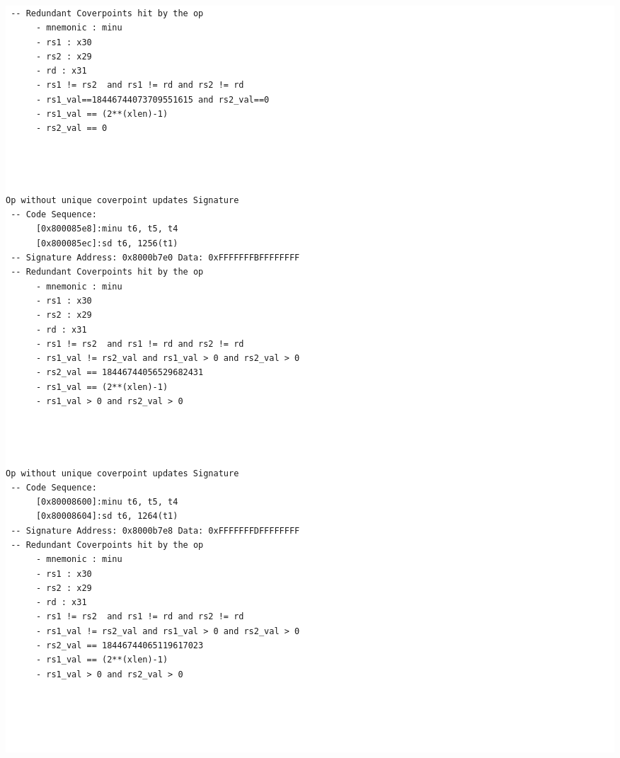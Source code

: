 ```
 -- Redundant Coverpoints hit by the op
      - mnemonic : minu
      - rs1 : x30
      - rs2 : x29
      - rd : x31
      - rs1 != rs2  and rs1 != rd and rs2 != rd
      - rs1_val==18446744073709551615 and rs2_val==0
      - rs1_val == (2**(xlen)-1)
      - rs2_val == 0




Op without unique coverpoint updates Signature
 -- Code Sequence:
      [0x800085e8]:minu t6, t5, t4
      [0x800085ec]:sd t6, 1256(t1)
 -- Signature Address: 0x8000b7e0 Data: 0xFFFFFFFBFFFFFFFF
 -- Redundant Coverpoints hit by the op
      - mnemonic : minu
      - rs1 : x30
      - rs2 : x29
      - rd : x31
      - rs1 != rs2  and rs1 != rd and rs2 != rd
      - rs1_val != rs2_val and rs1_val > 0 and rs2_val > 0
      - rs2_val == 18446744056529682431
      - rs1_val == (2**(xlen)-1)
      - rs1_val > 0 and rs2_val > 0




Op without unique coverpoint updates Signature
 -- Code Sequence:
      [0x80008600]:minu t6, t5, t4
      [0x80008604]:sd t6, 1264(t1)
 -- Signature Address: 0x8000b7e8 Data: 0xFFFFFFFDFFFFFFFF
 -- Redundant Coverpoints hit by the op
      - mnemonic : minu
      - rs1 : x30
      - rs2 : x29
      - rd : x31
      - rs1 != rs2  and rs1 != rd and rs2 != rd
      - rs1_val != rs2_val and rs1_val > 0 and rs2_val > 0
      - rs2_val == 18446744065119617023
      - rs1_val == (2**(xlen)-1)
      - rs1_val > 0 and rs2_val > 0






```
